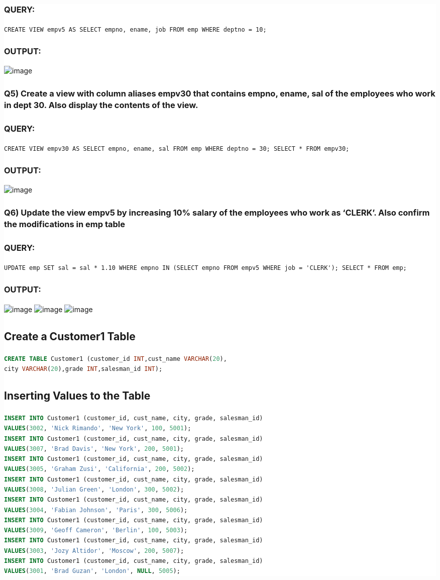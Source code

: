 ### QUERY:
`CREATE VIEW empv5 AS SELECT empno, ename, job FROM emp WHERE deptno = 10;`

### OUTPUT:
![image](https://github.com/Priyadharshini-Er/EX-3-SubQueries-Views-and-Joins/assets/119558093/335d5c17-8208-40c3-a05a-535683b639f0)

### Q5) Create a view with column aliases empv30 that contains empno, ename, sal of the employees who work in dept 30. Also display the contents of the view.

### QUERY:
`CREATE VIEW empv30 AS SELECT empno, ename, sal FROM emp WHERE deptno = 30;
SELECT * FROM empv30;
`

### OUTPUT:
![image](https://github.com/Priyadharshini-Er/EX-3-SubQueries-Views-and-Joins/assets/119558093/4df83cbd-0287-4527-96e6-74b563c1169a)

### Q6) Update the view empv5 by increasing 10% salary of the employees who work as ‘CLERK’. Also confirm the modifications in emp table

### QUERY:
`UPDATE emp SET sal = sal * 1.10 WHERE empno IN (SELECT empno FROM empv5 WHERE job = 'CLERK');
SELECT * FROM emp;`

### OUTPUT:
![image](https://github.com/Priyadharshini-Er/EX-3-SubQueries-Views-and-Joins/assets/119558093/c8bec9ca-f0e2-46d5-b2ec-9d2e18cbcb14)
![image](https://github.com/Priyadharshini-Er/EX-3-SubQueries-Views-and-Joins/assets/119558093/e3219045-e1d3-477b-9585-f5170afe3fb2)
![image](https://github.com/Priyadharshini-Er/EX-3-SubQueries-Views-and-Joins/assets/119558093/d804a4e5-ef76-4afa-9c7c-cf274c77a2b4)


## Create a Customer1 Table
```sql
CREATE TABLE Customer1 (customer_id INT,cust_name VARCHAR(20),
city VARCHAR(20),grade INT,salesman_id INT);
```
## Inserting Values to the Table
```sql
INSERT INTO Customer1 (customer_id, cust_name, city, grade, salesman_id)
VALUES(3002, 'Nick Rimando', 'New York', 100, 5001);
INSERT INTO Customer1 (customer_id, cust_name, city, grade, salesman_id)
VALUES(3007, 'Brad Davis', 'New York', 200, 5001);
INSERT INTO Customer1 (customer_id, cust_name, city, grade, salesman_id)
VALUES(3005, 'Graham Zusi', 'California', 200, 5002);
INSERT INTO Customer1 (customer_id, cust_name, city, grade, salesman_id)
VALUES(3008, 'Julian Green', 'London', 300, 5002);
INSERT INTO Customer1 (customer_id, cust_name, city, grade, salesman_id)
VALUES(3004, 'Fabian Johnson', 'Paris', 300, 5006);
INSERT INTO Customer1 (customer_id, cust_name, city, grade, salesman_id)
VALUES(3009, 'Geoff Cameron', 'Berlin', 100, 5003);
INSERT INTO Customer1 (customer_id, cust_name, city, grade, salesman_id)
VALUES(3003, 'Jozy Altidor', 'Moscow', 200, 5007);
INSERT INTO Customer1 (customer_id, cust_name, city, grade, salesman_id)
VALUES(3001, 'Brad Guzan', 'London', NULL, 5005);
```